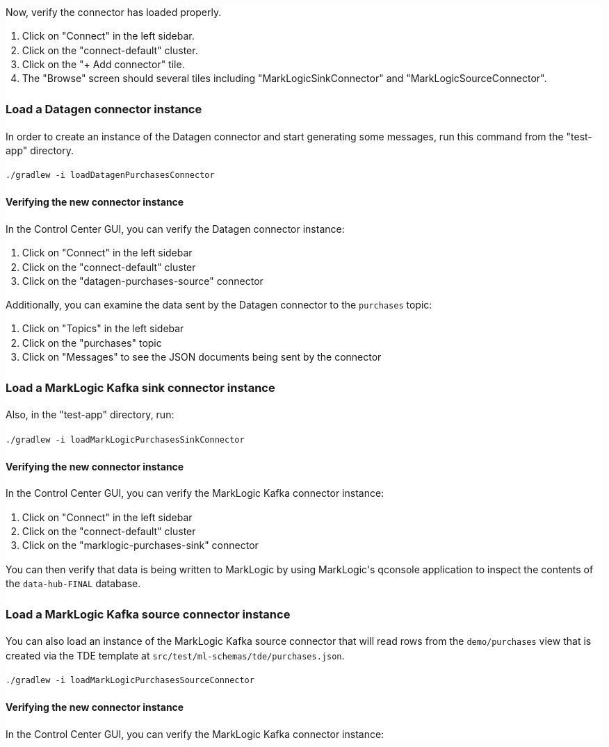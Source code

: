 Now, verify the connector has loaded properly.
1. Click on "Connect" in the left sidebar.
2. Click on the "connect-default" cluster.
3. Click on the "+ Add connector" tile.
4. The "Browse" screen should several tiles including "MarkLogicSinkConnector" and "MarkLogicSourceConnector".

### Load a Datagen connector instance
In order to create an instance of the Datagen connector and start generating some messages, run this command from the
"test-app" directory.
```
./gradlew -i loadDatagenPurchasesConnector
```

#### Verifying the new connector instance
In the Control Center GUI, you can verify the Datagen connector instance:

1. Click on "Connect" in the left sidebar
2. Click on the "connect-default" cluster
3. Click on the "datagen-purchases-source" connector

Additionally, you can examine the data sent by the Datagen connector to the `purchases` topic:

1. Click on "Topics" in the left sidebar
2. Click on the "purchases" topic
3. Click on "Messages" to see the JSON documents being sent by the connector

### Load a MarkLogic Kafka sink connector instance
Also, in the "test-app" directory, run:
```
./gradlew -i loadMarkLogicPurchasesSinkConnector
```

#### Verifying the new connector instance
In the Control Center GUI, you can verify the MarkLogic Kafka connector instance:

1. Click on "Connect" in the left sidebar
2. Click on the "connect-default" cluster
3. Click on the "marklogic-purchases-sink" connector

You can then verify that data is being written to MarkLogic by using MarkLogic's qconsole application to inspect the
contents of the `data-hub-FINAL` database.

### Load a MarkLogic Kafka source connector instance
You can also load an instance of the MarkLogic Kafka source connector that will read rows from the `demo/purchases`
view that is created via the TDE template at `src/test/ml-schemas/tde/purchases.json`.
```
./gradlew -i loadMarkLogicPurchasesSourceConnector
```

#### Verifying the new connector instance
In the Control Center GUI, you can verify the MarkLogic Kafka connector instance:
